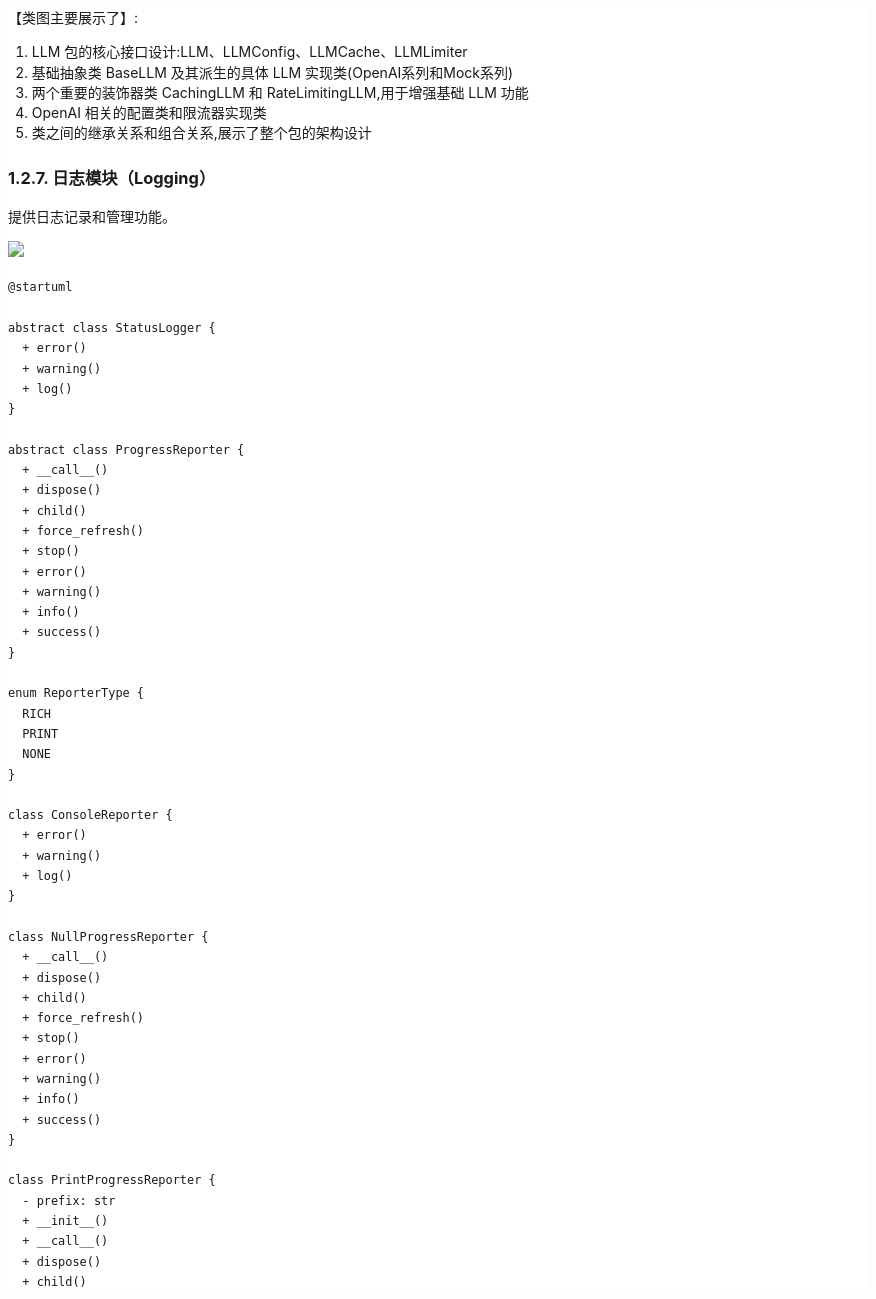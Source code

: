 【类图主要展示了】:

1. LLM 包的核心接口设计:LLM、LLMConfig、LLMCache、LLMLimiter
2. 基础抽象类 BaseLLM 及其派生的具体 LLM 实现类(OpenAI系列和Mock系列)
3. 两个重要的装饰器类 CachingLLM 和 RateLimitingLLM,用于增强基础 LLM 功能
4. OpenAI 相关的配置类和限流器实现类
5. 类之间的继承关系和组合关系,展示了整个包的架构设计

### 1.2.7. **日志模块（Logging）**
提供日志记录和管理功能。

![](https://files.mdnice.com/user/9391/edb9c612-0ed3-446f-a9f2-dadc8d0ad907.png)

```plantuml
@startuml

abstract class StatusLogger {
  + error()
  + warning()
  + log()
}

abstract class ProgressReporter {
  + __call__()
  + dispose()
  + child()
  + force_refresh()
  + stop()
  + error()
  + warning()
  + info()
  + success()
}

enum ReporterType {
  RICH
  PRINT
  NONE
}

class ConsoleReporter {
  + error()
  + warning()
  + log()
}

class NullProgressReporter {
  + __call__()
  + dispose()
  + child()
  + force_refresh()
  + stop()
  + error()
  + warning()
  + info()
  + success()
}

class PrintProgressReporter {
  - prefix: str
  + __init__()
  + __call__()
  + dispose()
  + child()
```